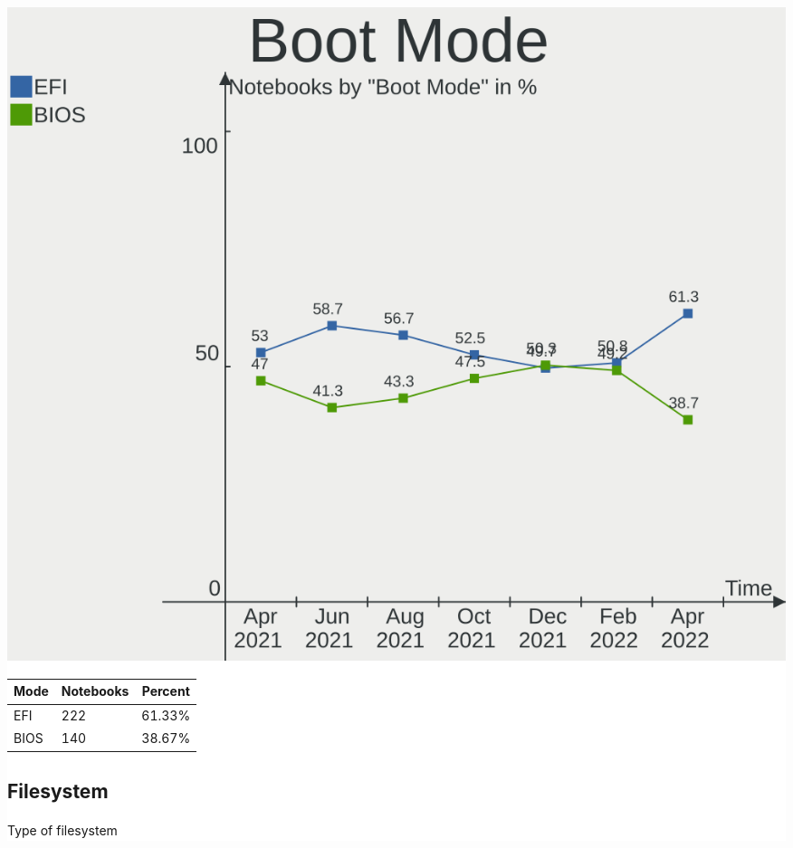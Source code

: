 ![Boot Mode](./images/line_chart/os_boot_mode.svg)

| Mode | Notebooks | Percent |
|------|-----------|---------|
| EFI  | 222       | 61.33%  |
| BIOS | 140       | 38.67%  |

Filesystem
----------

Type of filesystem
